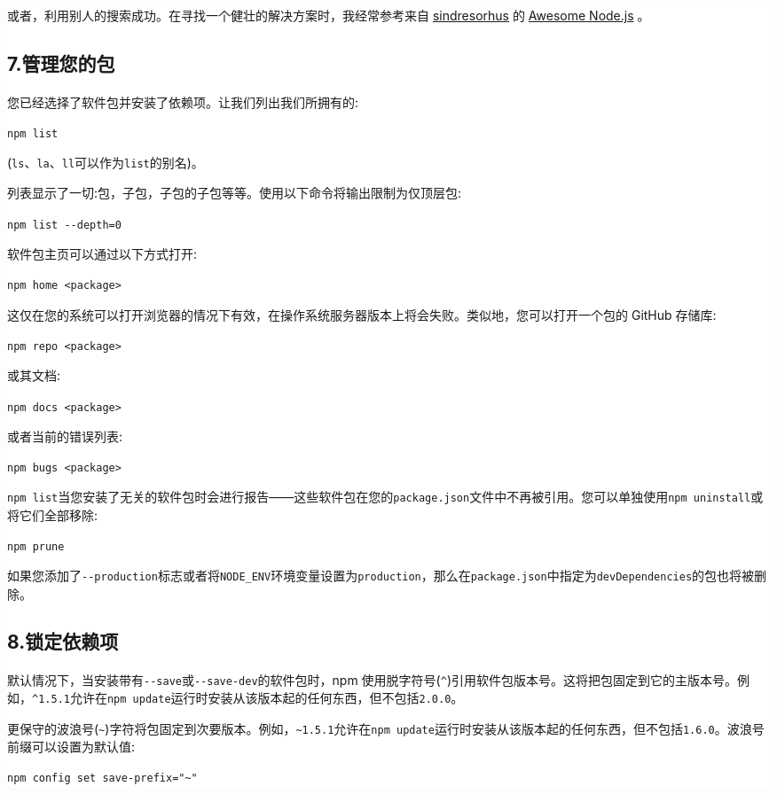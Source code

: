 或者，利用别人的搜索成功。在寻找一个健壮的解决方案时，我经常参考来自 [sindresorhus](https://twitter.com/sindresorhus) 的 [Awesome Node.js](https://github.com/sindresorhus/awesome-nodejs) 。

## 7.管理您的包

您已经选择了软件包并安装了依赖项。让我们列出我们所拥有的:

```
npm list 
```

(`ls`、`la`、`ll`可以作为`list`的别名)。

列表显示了一切:包，子包，子包的子包等等。使用以下命令将输出限制为仅顶层包:

```
npm list --depth=0 
```

软件包主页可以通过以下方式打开:

```
npm home <package> 
```

这仅在您的系统可以打开浏览器的情况下有效，在操作系统服务器版本上将会失败。类似地，您可以打开一个包的 GitHub 存储库:

```
npm repo <package> 
```

或其文档:

```
npm docs <package> 
```

或者当前的错误列表:

```
npm bugs <package> 
```

`npm list`当您安装了无关的软件包时会进行报告——这些软件包在您的`package.json`文件中不再被引用。您可以单独使用`npm uninstall`或将它们全部移除:

```
npm prune 
```

如果您添加了`--production`标志或者将`NODE_ENV`环境变量设置为`production`，那么在`package.json`中指定为`devDependencies`的包也将被删除。

## 8.锁定依赖项

默认情况下，当安装带有`--save`或`--save-dev`的软件包时，npm 使用脱字符号(`^`)引用软件包版本号。这将把包固定到它的主版本号。例如，`^1.5.1`允许在`npm update`运行时安装从该版本起的任何东西，但不包括`2.0.0`。

更保守的波浪号(`~`)字符将包固定到次要版本。例如，`~1.5.1`允许在`npm update`运行时安装从该版本起的任何东西，但不包括`1.6.0`。波浪号前缀可以设置为默认值:

```
npm config set save-prefix="~" 
```
